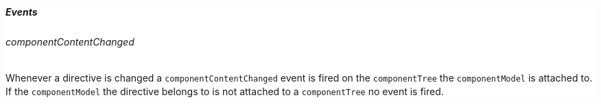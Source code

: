 
##### Events

###### componentContentChanged

Whenever a directive is changed a `componentContentChanged` event is fired on the `componentTree` the `componentModel` is attached to. If the `componentModel` the directive belongs to is not attached to a `componentTree` no event is fired.
